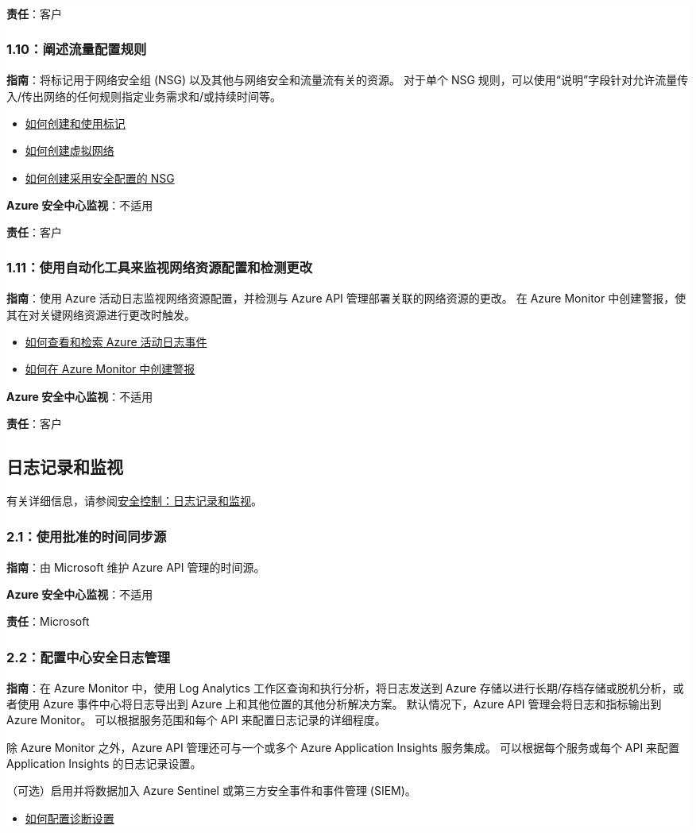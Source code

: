 **责任**：客户

### <a name="110-document-traffic-configuration-rules"></a>1.10：阐述流量配置规则

**指南**：将标记用于网络安全组 (NSG) 以及其他与网络安全和流量流有关的资源。 对于单个 NSG 规则，可以使用“说明”字段针对允许流量传入/传出网络的任何规则指定业务需求和/或持续时间等。

* [如何创建和使用标记](/azure-resource-manager/resource-group-using-tags)

* [如何创建虚拟网络](/virtual-network/quick-create-portal)

* [如何创建采用安全配置的 NSG](/virtual-network/tutorial-filter-network-traffic)

**Azure 安全中心监视**：不适用

**责任**：客户

### <a name="111-use-automated-tools-to-monitor-network-resource-configurations-and-detect-changes"></a>1.11：使用自动化工具来监视网络资源配置和检测更改

**指南**：使用 Azure 活动日志监视网络资源配置，并检测与 Azure API 管理部署关联的网络资源的更改。 在 Azure Monitor 中创建警报，使其在对关键网络资源进行更改时触发。

* [如何查看和检索 Azure 活动日志事件](/azure-monitor/platform/activity-log-view)

* [如何在 Azure Monitor 中创建警报](/azure-monitor/platform/alerts-activity-log)

**Azure 安全中心监视**：不适用

**责任**：客户

## <a name="logging-and-monitoring"></a>日志记录和监视

有关详细信息，请参阅[安全控制：日志记录和监视](/security/benchmarks/security-control-logging-monitoring)。

### <a name="21-use-approved-time-synchronization-sources"></a>2.1：使用批准的时间同步源

**指南**：由 Microsoft 维护 Azure API 管理的时间源。

**Azure 安全中心监视**：不适用

**责任**：Microsoft

### <a name="22-configure-central-security-log-management"></a>2.2：配置中心安全日志管理

**指南**：在 Azure Monitor 中，使用 Log Analytics 工作区查询和执行分析，将日志发送到 Azure 存储以进行长期/存档存储或脱机分析，或者使用 Azure 事件中心将日志导出到 Azure 上和其他位置的其他分析解决方案。 默认情况下，Azure API 管理会将日志和指标输出到 Azure Monitor。 可以根据服务范围和每个 API 来配置日志记录的详细程度。

除 Azure Monitor 之外，Azure API 管理还可与一个或多个 Azure Application Insights 服务集成。 可以根据每个服务或每个 API 来配置 Application Insights 的日志记录设置。

（可选）启用并将数据加入 Azure Sentinel 或第三方安全事件和事件管理 (SIEM)。

* [如何配置诊断设置](/azure-monitor/platform/diagnostic-settings#create-diagnostic-settings-in-azure-portal)
